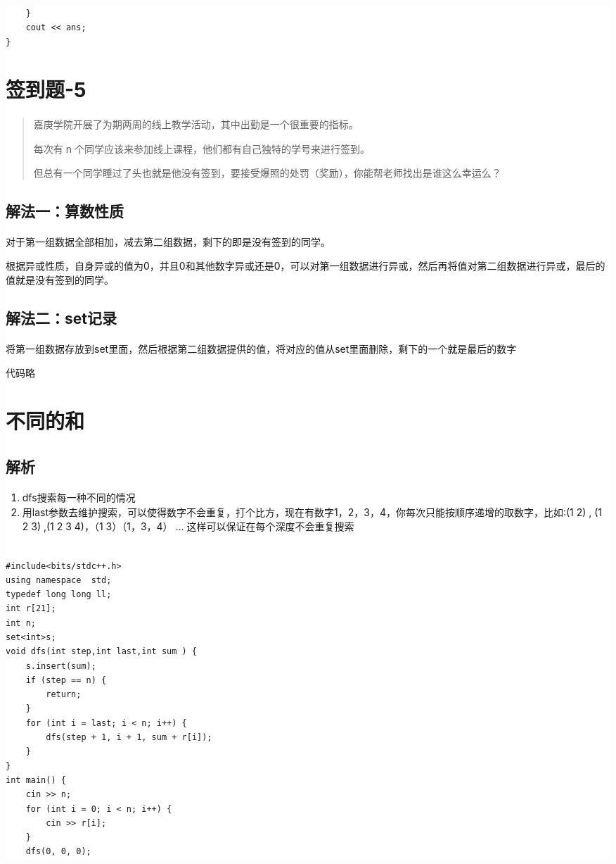 ```
	}
	cout << ans;
}

```



# 签到题-5

>嘉庚学院开展了为期两周的线上教学活动，其中出勤是一个很重要的指标。
>
>每次有 n 个同学应该来参加线上课程，他们都有自己独特的学号来进行签到。
>
>但总有一个同学睡过了头也就是他没有签到，要接受爆照的处罚（奖励），你能帮老师找出是谁这么幸运么？



## 解法一：算数性质

对于第一组数据全部相加，减去第二组数据，剩下的即是没有签到的同学。

根据异或性质，自身异或的值为0，并且0和其他数字异或还是0，可以对第一组数据进行异或，然后再将值对第二组数据进行异或，最后的值就是没有签到的同学。



## 解法二：set记录

将第一组数据存放到set里面，然后根据第二组数据提供的值，将对应的值从set里面删除，剩下的一个就是最后的数字



代码略



# 不同的和

## 解析

1. dfs搜索每一种不同的情况
2. 用last参数去维护搜索，可以使得数字不会重复，打个比方，现在有数字1，2，3，4，你每次只能按顺序递增的取数字，比如:(1 2) , (1 2 3) ,(1 2 3  4)，（1 3）（1，3，4） ... 这样可以保证在每个深度不会重复搜索

```
        
#include<bits/stdc++.h>
using namespace  std;
typedef long long ll;
int r[21];
int n;
set<int>s;
void dfs(int step,int last,int sum ) {
	s.insert(sum);
	if (step == n) {
		return;
	}
	for (int i = last; i < n; i++) {
		dfs(step + 1, i + 1, sum + r[i]);
	}
}
int main() {
	cin >> n;
	for (int i = 0; i < n; i++) {
		cin >> r[i];
	}
	dfs(0, 0, 0);
```